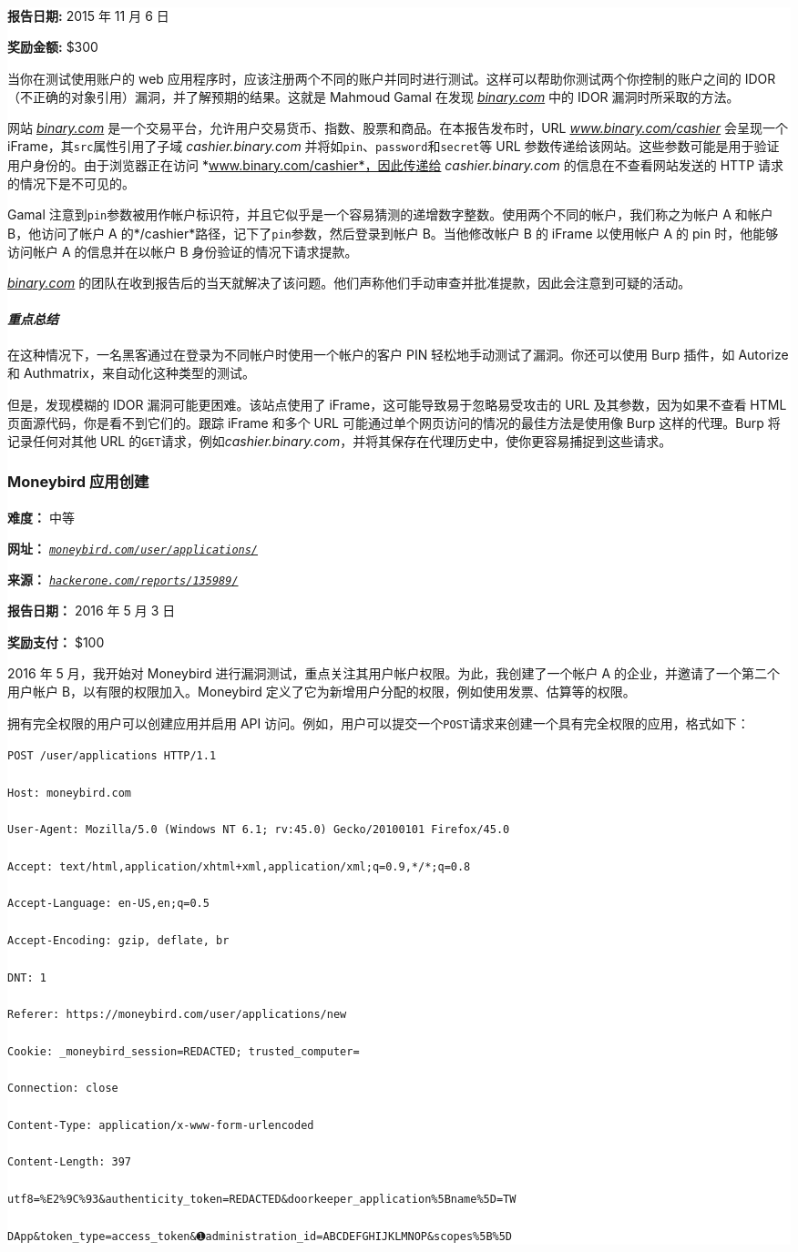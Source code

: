 **报告日期:** 2015 年 11 月 6 日

**奖励金额:** $300

当你在测试使用账户的 web 应用程序时，应该注册两个不同的账户并同时进行测试。这样可以帮助你测试两个你控制的账户之间的 IDOR（不正确的对象引用）漏洞，并了解预期的结果。这就是 Mahmoud Gamal 在发现 *[binary.com](http://binary.com)* 中的 IDOR 漏洞时所采取的方法。

网站 *[binary.com](http://binary.com)* 是一个交易平台，允许用户交易货币、指数、股票和商品。在本报告发布时，URL *www.binary.com/cashier* 会呈现一个 iFrame，其`src`属性引用了子域 *cashier.binary.com* 并将如`pin`、`password`和`secret`等 URL 参数传递给该网站。这些参数可能是用于验证用户身份的。由于浏览器正在访问 *www.binary.com/cashier*，因此传递给 *cashier.binary.com* 的信息在不查看网站发送的 HTTP 请求的情况下是不可见的。

Gamal 注意到`pin`参数被用作帐户标识符，并且它似乎是一个容易猜测的递增数字整数。使用两个不同的帐户，我们称之为帐户 A 和帐户 B，他访问了帐户 A 的*/cashier*路径，记下了`pin`参数，然后登录到帐户 B。当他修改帐户 B 的 iFrame 以使用帐户 A 的 pin 时，他能够访问帐户 A 的信息并在以帐户 B 身份验证的情况下请求提款。

*[binary.com](http://binary.com)* 的团队在收到报告后的当天就解决了该问题。他们声称他们手动审查并批准提款，因此会注意到可疑的活动。

#### ***重点总结***

在这种情况下，一名黑客通过在登录为不同帐户时使用一个帐户的客户 PIN 轻松地手动测试了漏洞。你还可以使用 Burp 插件，如 Autorize 和 Authmatrix，来自动化这种类型的测试。

但是，发现模糊的 IDOR 漏洞可能更困难。该站点使用了 iFrame，这可能导致易于忽略易受攻击的 URL 及其参数，因为如果不查看 HTML 页面源代码，你是看不到它们的。跟踪 iFrame 和多个 URL 可能通过单个网页访问的情况的最佳方法是使用像 Burp 这样的代理。Burp 将记录任何对其他 URL 的`GET`请求，例如*cashier.binary.com*，并将其保存在代理历史中，使你更容易捕捉到这些请求。

### **Moneybird 应用创建**

**难度：** 中等

**网址：** *[`moneybird.com/user/applications/`](https://moneybird.com/user/applications/)*

**来源：** *[`hackerone.com/reports/135989/`](https://hackerone.com/reports/135989/)*

**报告日期：** 2016 年 5 月 3 日

**奖励支付：** $100

2016 年 5 月，我开始对 Moneybird 进行漏洞测试，重点关注其用户帐户权限。为此，我创建了一个帐户 A 的企业，并邀请了一个第二个用户帐户 B，以有限的权限加入。Moneybird 定义了它为新增用户分配的权限，例如使用发票、估算等的权限。

拥有完全权限的用户可以创建应用并启用 API 访问。例如，用户可以提交一个`POST`请求来创建一个具有完全权限的应用，格式如下：

```
POST /user/applications HTTP/1.1

Host: moneybird.com

User-Agent: Mozilla/5.0 (Windows NT 6.1; rv:45.0) Gecko/20100101 Firefox/45.0

Accept: text/html,application/xhtml+xml,application/xml;q=0.9,*/*;q=0.8

Accept-Language: en-US,en;q=0.5

Accept-Encoding: gzip, deflate, br

DNT: 1

Referer: https://moneybird.com/user/applications/new

Cookie: _moneybird_session=REDACTED; trusted_computer=

Connection: close

Content-Type: application/x-www-form-urlencoded

Content-Length: 397

utf8=%E2%9C%93&authenticity_token=REDACTED&doorkeeper_application%5Bname%5D=TW

DApp&token_type=access_token&➊administration_id=ABCDEFGHIJKLMNOP&scopes%5B%5D
```